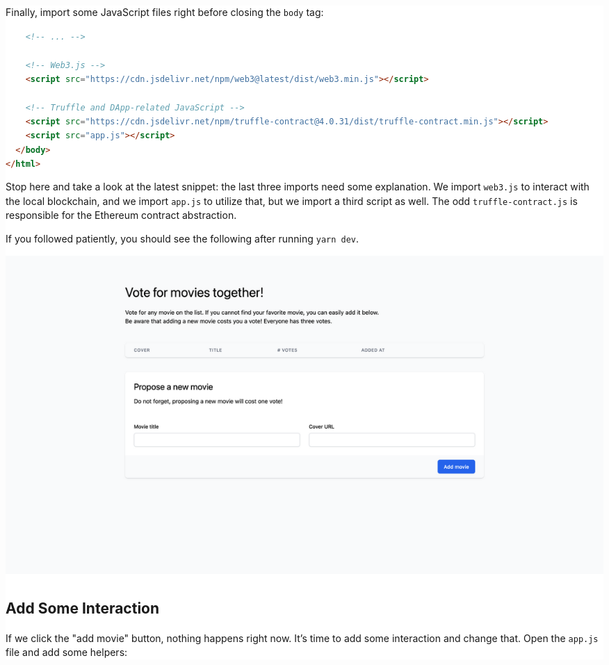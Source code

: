 Finally, import some JavaScript files right before closing the `body` tag:

```html
    <!-- ... -->

    <!-- Web3.js -->
    <script src="https://cdn.jsdelivr.net/npm/web3@latest/dist/web3.min.js"></script>

    <!-- Truffle and DApp-related JavaScript -->
    <script src="https://cdn.jsdelivr.net/npm/truffle-contract@4.0.31/dist/truffle-contract.min.js"></script>
    <script src="app.js"></script>
  </body>
</html>
```

Stop here and take a look at the latest snippet: the last three imports need some explanation. We import `web3.js` to interact with the local blockchain, and we import `app.js` to utilize that, but we import a third script as well. The odd `truffle-contract.js` is responsible for the Ethereum contract abstraction.

If you followed patiently, you should see the following after running `yarn dev`.

![default-page](assets/how-to-create-a-voting-system/img/default-page.png)

## Add Some Interaction

If we click the "add movie" button, nothing happens right now. It’s time to add some interaction and change that. Open the `app.js` file and add some helpers:

